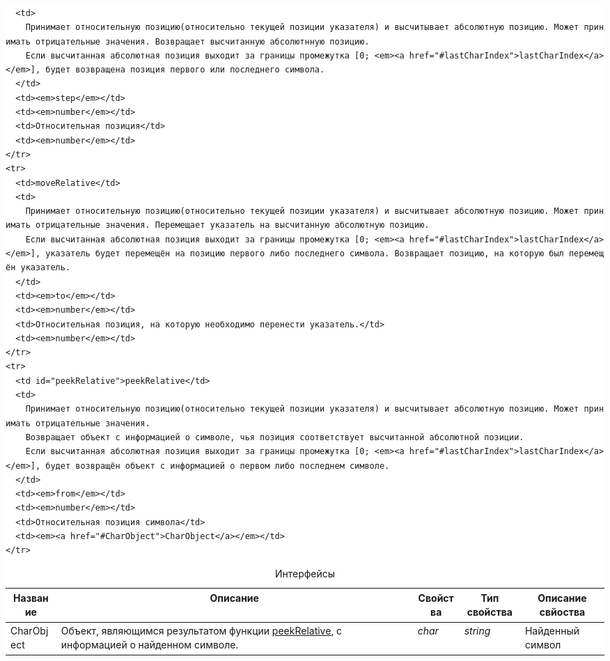       <td>
        Принимает относительную позицию(относительно текущей позиции указателя) и высчитывает абсолютную позицию. Может принимать отрицательные значения. Возвращает высчитанную абсолютнную позицию.
        Если высчитанная абсолютная позиция выходит за границы промежутка [0; <em><a href="#lastCharIndex">lastCharIndex</a></em>], будет возвращена позиция первого или последнего символа.
      </td>
      <td><em>step</em></td>
      <td><em>number</em></td>
      <td>Относительная позиция</td>
      <td><em>number</em></td>
    </tr>
    <tr>
      <td>moveRelative</td>
      <td>
        Принимает относительную позицию(относительно текущей позиции указателя) и высчитывает абсолютную позицию. Может принимать отрицательные значения. Перемещает указатель на высчитанную абсолютную позицию.
        Если высчитанная абсолютная позиция выходит за границы промежутка [0; <em><a href="#lastCharIndex">lastCharIndex</a></em>], указатель будет перемещён на позицию первого либо последнего символа. Возвращает позицию, на которую был перемещён указатель.
      </td>
      <td><em>to</em></td>
      <td><em>number</em></td>
      <td>Относительная позиция, на которую необходимо перенести указатель.</td>
      <td><em>number</em></td>
    </tr>
    <tr>
      <td id="peekRelative">peekRelative</td>
      <td>
        Принимает относительную позицию(относительно текущей позиции указателя) и высчитывает абсолютную позицию. Может принимать отрицательные значения.
        Возвращает объект с информацией о символе, чья позиция соответствует высчитанной абсолютной позиции.
        Если высчитанная абсолютная позиция выходит за границы промежутка [0; <em><a href="#lastCharIndex">lastCharIndex</a></em>], будет возвращён объект с информацией о первом либо последнем символе.
      </td>
      <td><em>from</em></td>
      <td><em>number</em></td>
      <td>Относительная позиция символа</td>
      <td><em><a href="#CharObject">CharObject</a></em></td>
    </tr>
  </tbody>
</table>

<table>
  <caption>Интерфейсы</caption>
  <thead>
    <th>Название</th>
    <th>Описание</th>
    <th>Свойства</th>
    <th>Тип свойства</th>
    <th>Описание свйоства</th>
  </thead>
  <tbody>
    <tr>
      <td rowspan="3" id="CharObject">CharObject</td>
      <td rowspan="3">
        Объект, являющимся результатом функции <a href="#peekRelative">peekRelative</a>, с информацией о найденном символе.
      </td>
      <td><em>char</em></td>
      <td><em>string</em></td>
      <td>Найденный символ</td>
    </tr>